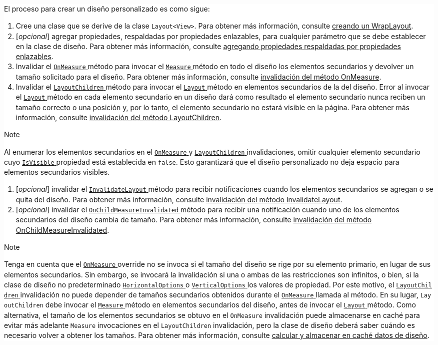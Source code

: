 El proceso para crear un diseño personalizado es como sigue:

1. Cree una clase que se derive de la clase `Layout<View>`. Para obtener más información, consulte [creando un WrapLayout](#creating).
1. [*opcional*] agregar propiedades, respaldadas por propiedades enlazables, para cualquier parámetro que se debe establecer en la clase de diseño. Para obtener más información, consulte [agregando propiedades respaldadas por propiedades enlazables](#adding_properties).
1. Invalidar el [ `OnMeasure` ](xref:Xamarin.Forms.VisualElement.OnMeasure(System.Double,System.Double)) método para invocar el [ `Measure` ](xref:Xamarin.Forms.VisualElement.Measure(System.Double,System.Double,Xamarin.Forms.MeasureFlags)) método en todo el diseño los elementos secundarios y devolver un tamaño solicitado para el diseño. Para obtener más información, consulte [invalidación del método OnMeasure](#onmeasure).
1. Invalidar el [ `LayoutChildren` ](xref:Xamarin.Forms.Layout.LayoutChildren(System.Double,System.Double,System.Double,System.Double)) método para invocar el [ `Layout` ](xref:Xamarin.Forms.VisualElement.Layout(Xamarin.Forms.Rectangle)) método en elementos secundarios de la del diseño. Error al invocar el [ `Layout` ](xref:Xamarin.Forms.VisualElement.Layout(Xamarin.Forms.Rectangle)) método en cada elemento secundario en un diseño dará como resultado el elemento secundario nunca reciben un tamaño correcto o una posición y, por lo tanto, el elemento secundario no estará visible en la página. Para obtener más información, consulte [invalidación del método LayoutChildren](#layoutchildren).

  > [!NOTE]
>  Al enumerar los elementos secundarios en el [ `OnMeasure` ](xref:Xamarin.Forms.VisualElement.OnMeasure(System.Double,System.Double)) y [ `LayoutChildren` ](xref:Xamarin.Forms.Layout.LayoutChildren(System.Double,System.Double,System.Double,System.Double)) invalidaciones, omitir cualquier elemento secundario cuyo [ `IsVisible` ](xref:Xamarin.Forms.VisualElement.IsVisible) propiedad está establecida en `false`. Esto garantizará que el diseño personalizado no deja espacio para elementos secundarios visibles.

1. [*opcional*] invalidar el [ `InvalidateLayout` ](xref:Xamarin.Forms.Layout.InvalidateLayout) método para recibir notificaciones cuando los elementos secundarios se agregan o se quita del diseño. Para obtener más información, consulte [invalidación del método InvalidateLayout](#invalidatelayout).
1. [*opcional*] invalidar el [ `OnChildMeasureInvalidated` ](xref:Xamarin.Forms.Layout.OnChildMeasureInvalidated) método para recibir una notificación cuando uno de los elementos secundarios del diseño cambia de tamaño. Para obtener más información, consulte [invalidación del método OnChildMeasureInvalidated](#onchildmeasureinvalidated).

> [!NOTE]
> Tenga en cuenta que el [ `OnMeasure` ](xref:Xamarin.Forms.VisualElement.OnMeasure(System.Double,System.Double)) override no se invoca si el tamaño del diseño se rige por su elemento primario, en lugar de sus elementos secundarios. Sin embargo, se invocará la invalidación si una o ambas de las restricciones son infinitos, o bien, si la clase de diseño no predeterminado [ `HorizontalOptions` ](xref:Xamarin.Forms.View.HorizontalOptions) o [ `VerticalOptions` ](xref:Xamarin.Forms.View.VerticalOptions) los valores de propiedad. Por este motivo, el [ `LayoutChildren` ](xref:Xamarin.Forms.Layout.LayoutChildren(System.Double,System.Double,System.Double,System.Double)) invalidación no puede depender de tamaños secundarios obtenidos durante el [ `OnMeasure` ](xref:Xamarin.Forms.VisualElement.OnMeasure(System.Double,System.Double)) llamada al método. En su lugar, `LayoutChildren` debe invocar el [ `Measure` ](xref:Xamarin.Forms.VisualElement.Measure(System.Double,System.Double,Xamarin.Forms.MeasureFlags)) método en elementos secundarios del diseño, antes de invocar el [ `Layout` ](xref:Xamarin.Forms.VisualElement.Layout(Xamarin.Forms.Rectangle)) método. Como alternativa, el tamaño de los elementos secundarios se obtuvo en el `OnMeasure` invalidación puede almacenarse en caché para evitar más adelante `Measure` invocaciones en el `LayoutChildren` invalidación, pero la clase de diseño deberá saber cuándo es necesario volver a obtener los tamaños. Para obtener más información, consulte [calcular y almacenar en caché datos de diseño](#caching).
